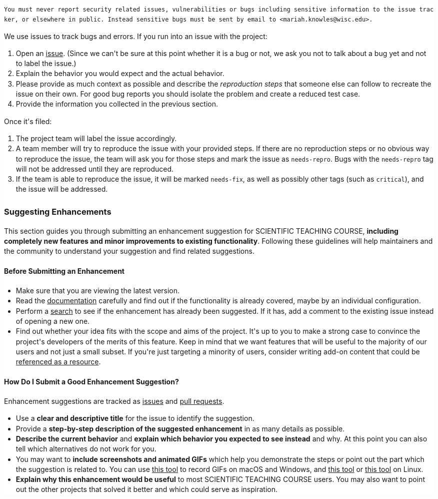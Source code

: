     You must never report security related issues, vulnerabilities or bugs including sensitive information to the issue tracker, or elsewhere in public. Instead sensitive bugs must be sent by email to <mariah.knowles@wisc.edu>.

We use issues to track bugs and errors. If you run into an issue with the project:

1. Open an [issue](https://github.com/TinyEarth/DemoSite/issues/new). (Since we can't be sure at this point whether it is a bug or not, we ask you not to talk about a bug yet and not to label the issue.)
2. Explain the behavior you would expect and the actual behavior.
3. Please provide as much context as possible and describe the *reproduction steps* that someone else can follow to recreate the issue on their own. For good bug reports you should isolate the problem and create a reduced test case.
4. Provide the information you collected in the previous section.

Once it's filed:

1. The project team will label the issue accordingly.
2. A team member will try to reproduce the issue with your provided steps. If there are no reproduction steps or no obvious way to reproduce the issue, the team will ask you for those steps and mark the issue as `needs-repro`. Bugs with the `needs-repro` tag will not be addressed until they are reproduced.
3. If the team is able to reproduce the issue, it will be marked `needs-fix`, as well as possibly other tags (such as `critical`), and the issue will be addressed.

### Suggesting Enhancements

This section guides you through submitting an enhancement suggestion for SCIENTIFIC TEACHING COURSE, **including completely new features and minor improvements to existing functionality**. Following these guidelines will help maintainers and the community to understand your suggestion and find related suggestions.

#### Before Submitting an Enhancement

- Make sure that you are viewing the latest version.
- Read the [documentation](https://tinyearth.github.io/DemoSite/contributing) carefully and find out if the functionality is already covered, maybe by an individual configuration.
- Perform a [search](https://github.com/TinyEarth/DemoSite/issues) to see if the enhancement has already been suggested. If it has, add a comment to the existing issue instead of opening a new one.
- Find out whether your idea fits with the scope and aims of the project. It's up to you to make a strong case to convince the project's developers of the merits of this feature. Keep in mind that we want features that will be useful to the majority of our users and not just a small subset. If you're just targeting a minority of users, consider writing add-on content that could be [referenced as a resource](resources.md).

#### How Do I Submit a Good Enhancement Suggestion?

Enhancement suggestions are tracked as [issues](https://github.com/TinyEarth/DemoSite/issues) and [pull requests](https://github.com/Tiny-Earth/DemoSite/pulls).

- Use a **clear and descriptive title** for the issue to identify the suggestion.
- Provide a **step-by-step description of the suggested enhancement** in as many details as possible.
- **Describe the current behavior** and **explain which behavior you expected to see instead** and why. At this point you can also tell which alternatives do not work for you.
- You may want to **include screenshots and animated GIFs** which help you demonstrate the steps or point out the part which the suggestion is related to. You can use [this tool](https://www.cockos.com/licecap/) to record GIFs on macOS and Windows, and [this tool](https://github.com/colinkeenan/silentcast) or [this tool](https://github.com/GNOME/byzanz) on Linux.
- **Explain why this enhancement would be useful** to most SCIENTIFIC TEACHING COURSE users. You may also want to point out the other projects that solved it better and which could serve as inspiration.
